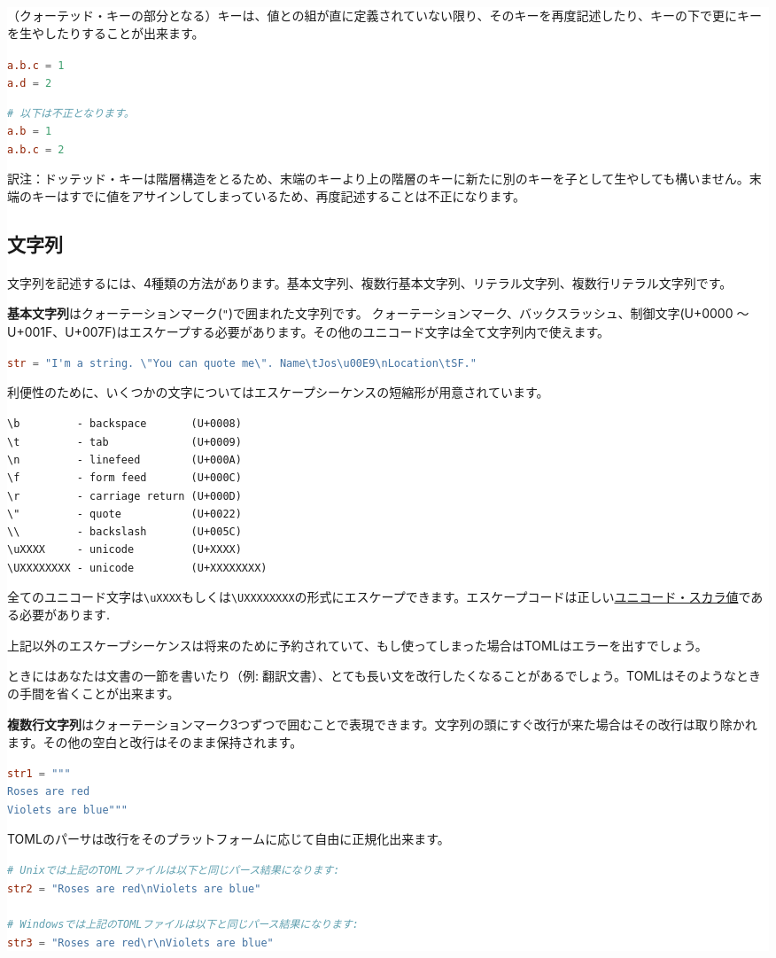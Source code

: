 （クォーテッド・キーの部分となる）キーは、値との組が直に定義されていない限り、そのキーを再度記述したり、キーの下で更にキーを生やしたりすることが出来ます。


```toml
a.b.c = 1
a.d = 2
```

```toml
# 以下は不正となります。
a.b = 1
a.b.c = 2
```

訳注：ドッテッド・キーは階層構造をとるため、末端のキーより上の階層のキーに新たに別のキーを子として生やしても構いません。末端のキーはすでに値をアサインしてしまっているため、再度記述することは不正になります。

文字列
-------------------------

文字列を記述するには、4種類の方法があります。基本文字列、複数行基本文字列、リテラル文字列、複数行リテラル文字列です。

**基本文字列**はクォーテーションマーク(`"`)で囲まれた文字列です。
クォーテーションマーク、バックスラッシュ、制御文字(U+0000 〜 U+001F、U+007F)はエスケープする必要があります。その他のユニコード文字は全て文字列内で使えます。

```toml
str = "I'm a string. \"You can quote me\". Name\tJos\u00E9\nLocation\tSF."
```

利便性のために、いくつかの文字についてはエスケープシーケンスの短縮形が用意されています。

```
\b         - backspace       (U+0008)
\t         - tab             (U+0009)
\n         - linefeed        (U+000A)
\f         - form feed       (U+000C)
\r         - carriage return (U+000D)
\"         - quote           (U+0022)
\\         - backslash       (U+005C)
\uXXXX     - unicode         (U+XXXX)
\UXXXXXXXX - unicode         (U+XXXXXXXX)
```

全てのユニコード文字は`\uXXXX`もしくは`\UXXXXXXXX`の形式にエスケープできます。エスケープコードは正しい[ユニコード・スカラ値](http://unicode.org/glossary/#unicode_scalar_value)である必要があります.

上記以外のエスケープシーケンスは将来のために予約されていて、もし使ってしまった場合はTOMLはエラーを出すでしょう。

ときにはあなたは文書の一節を書いたり（例: 翻訳文書）、とても長い文を改行したくなることがあるでしょう。TOMLはそのようなときの手間を省くことが出来ます。

**複数行文字列**はクォーテーションマーク3つずつで囲むことで表現できます。文字列の頭にすぐ改行が来た場合はその改行は取り除かれます。その他の空白と改行はそのまま保持されます。

```toml
str1 = """
Roses are red
Violets are blue"""
```

TOMLのパーサは改行をそのプラットフォームに応じて自由に正規化出来ます。

```toml
# Unixでは上記のTOMLファイルは以下と同じパース結果になります:
str2 = "Roses are red\nViolets are blue"

# Windowsでは上記のTOMLファイルは以下と同じパース結果になります:
str3 = "Roses are red\r\nViolets are blue"
```

